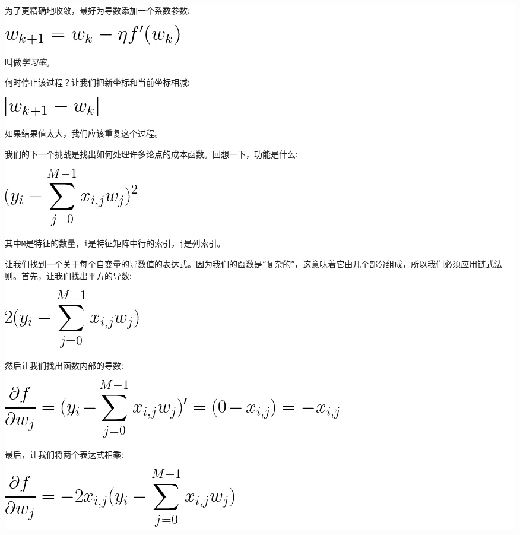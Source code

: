 为了更精确地收敛，最好为导数添加一个系数参数:

![](img/6996f2de70ec6677f136d1daf05fb348.png)

叫做*学习率*。

何时停止该过程？让我们把新坐标和当前坐标相减:

![](img/cb5d84843c272b977c33720fca653446.png)

如果结果值太大，我们应该重复这个过程。

我们的下一个挑战是找出如何处理许多论点的成本函数。回想一下，功能是什么:

![](img/e2a7e63702bf5803569fab3fb66288af.png)

其中`M`是特征的数量，`i`是特征矩阵中行的索引，`j`是列索引。

让我们找到一个关于每个自变量的导数值的表达式。因为我们的函数是“复杂的”，这意味着它由几个部分组成，所以我们必须应用链式法则。首先，让我们找出平方的导数:

![](img/5353342e9ecc54504efa7b35c4b4e859.png)

然后让我们找出函数内部的导数:

![](img/f319b9eea435c48ea8b703845b4249c5.png)

最后，让我们将两个表达式相乘:

![](img/3df9adda94ac30b41e27ead665682803.png)

